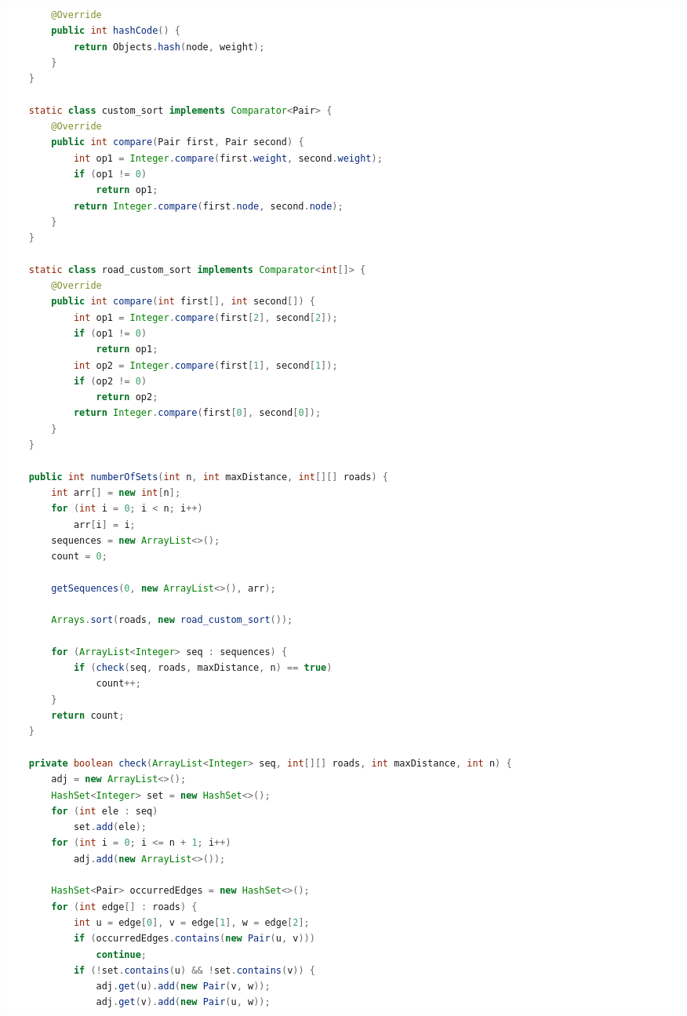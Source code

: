```java
        @Override
        public int hashCode() {
            return Objects.hash(node, weight);
        }
    }

    static class custom_sort implements Comparator<Pair> {
        @Override
        public int compare(Pair first, Pair second) {
            int op1 = Integer.compare(first.weight, second.weight);
            if (op1 != 0)
                return op1;
            return Integer.compare(first.node, second.node);
        }
    }

    static class road_custom_sort implements Comparator<int[]> {
        @Override
        public int compare(int first[], int second[]) {
            int op1 = Integer.compare(first[2], second[2]);
            if (op1 != 0)
                return op1;
            int op2 = Integer.compare(first[1], second[1]);
            if (op2 != 0)
                return op2;
            return Integer.compare(first[0], second[0]);
        }
    }

    public int numberOfSets(int n, int maxDistance, int[][] roads) {
        int arr[] = new int[n];
        for (int i = 0; i < n; i++)
            arr[i] = i;
        sequences = new ArrayList<>();
        count = 0;

        getSequences(0, new ArrayList<>(), arr);

        Arrays.sort(roads, new road_custom_sort());

        for (ArrayList<Integer> seq : sequences) {
            if (check(seq, roads, maxDistance, n) == true)
                count++;
        }
        return count;
    }

    private boolean check(ArrayList<Integer> seq, int[][] roads, int maxDistance, int n) {
        adj = new ArrayList<>();
        HashSet<Integer> set = new HashSet<>();
        for (int ele : seq)
            set.add(ele);
        for (int i = 0; i <= n + 1; i++)
            adj.add(new ArrayList<>());

        HashSet<Pair> occurredEdges = new HashSet<>();
        for (int edge[] : roads) {
            int u = edge[0], v = edge[1], w = edge[2];
            if (occurredEdges.contains(new Pair(u, v)))
                continue;
            if (!set.contains(u) && !set.contains(v)) {
                adj.get(u).add(new Pair(v, w));
                adj.get(v).add(new Pair(u, w));
```